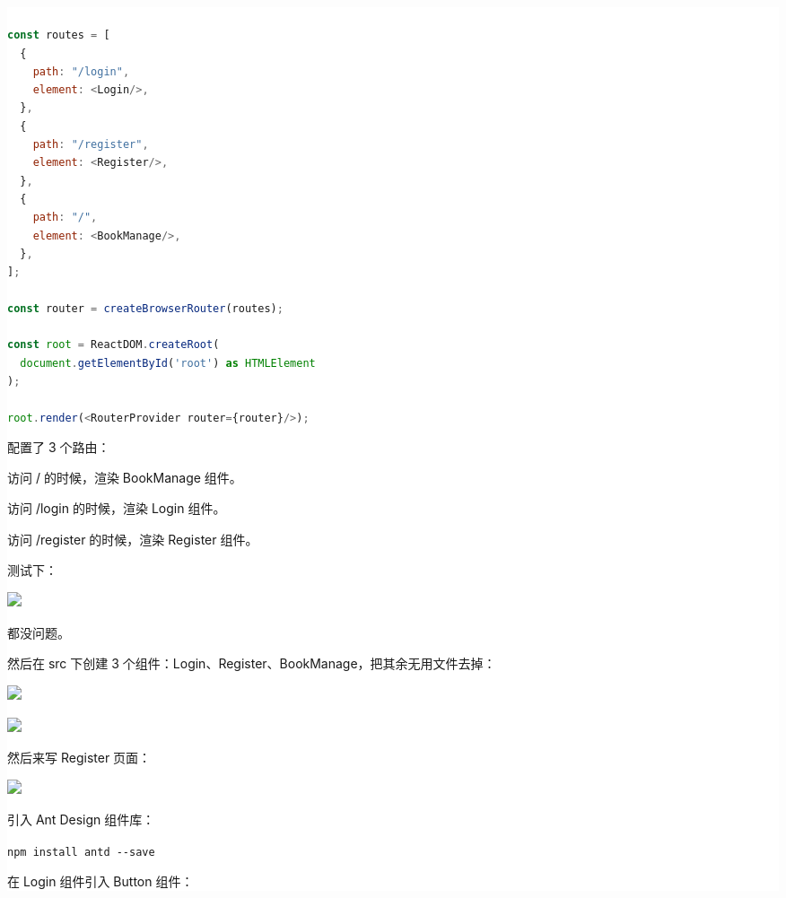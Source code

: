 ```javascript

const routes = [
  {
    path: "/login",
    element: <Login/>,
  },
  {
    path: "/register",
    element: <Register/>,
  },
  {
    path: "/",
    element: <BookManage/>,
  },
];

const router = createBrowserRouter(routes);

const root = ReactDOM.createRoot(
  document.getElementById('root') as HTMLElement
);

root.render(<RouterProvider router={router}/>);
```

配置了 3 个路由：

访问 / 的时候，渲染 BookManage 组件。

访问 /login 的时候，渲染 Login 组件。

访问 /register 的时候，渲染 Register 组件。

测试下：

![](https://p6-juejin.byteimg.com/tos-cn-i-k3u1fbpfcp/02bf16d9751e464d8a6f9d12310f3906~tplv-k3u1fbpfcp-jj-mark:0:0:0:0:q75.image#?w=1154&h=576&s=333697&e=gif&f=52&b=fdfdfd)

都没问题。

然后在 src 下创建 3 个组件：Login、Register、BookManage，把其余无用文件去掉：

![](https://p6-juejin.byteimg.com/tos-cn-i-k3u1fbpfcp/d95d605c748046298910d1f9cc8a9c21~tplv-k3u1fbpfcp-jj-mark:0:0:0:0:q75.image#?w=1698&h=726&s=121859&e=png&b=1c1c1c)

![](https://p3-juejin.byteimg.com/tos-cn-i-k3u1fbpfcp/4e99aa9498764770a20393e4331e602d~tplv-k3u1fbpfcp-jj-mark:0:0:0:0:q75.image#?w=1388&h=1124&s=192703&e=png&b=1f1f1f)

然后来写 Register 页面：

![](https://p1-juejin.byteimg.com/tos-cn-i-k3u1fbpfcp/65c476e3a31d48b1ac38c73ee849f6cd~tplv-k3u1fbpfcp-jj-mark:0:0:0:0:q75.image#?w=1148&h=794&s=42653&e=png&b=ffffff)

引入 Ant Design 组件库：

```
npm install antd --save
```
在 Login 组件引入 Button 组件：
